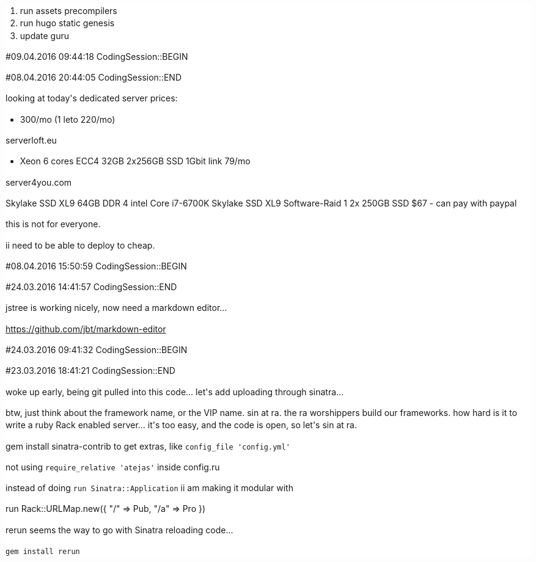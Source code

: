 1. run assets precompilers
2. run hugo static genesis
3. update guru

#09.04.2016 09:44:18 CodingSession::BEGIN

#08.04.2016 20:44:05 CodingSession::END

looking at today's dedicated server prices:

+ 300/mo (1 leto 220/mo)

serverloft.eu

+ Xeon 6 cores ECC4 32GB 2x256GB SSD 1Gbit link 79/mo

server4you.com

Skylake SSD XL9
64GB DDR 4
intel Core i7-6700K
Skylake SSD XL9
Software-Raid 1
2x 250GB SSD $67 - can pay with paypal

this is not for everyone.

ii need to be able to deploy to cheap.

#08.04.2016 15:50:59 CodingSession::BEGIN

#24.03.2016 14:41:57 CodingSession::END

jstree is working nicely, now need a markdown editor...

https://github.com/jbt/markdown-editor

#24.03.2016 09:41:32 CodingSession::BEGIN

#23.03.2016 18:41:21 CodingSession::END

woke up early, being git pulled into this code... let's add uploading through sinatra...

btw, just think about the framework name, or the VIP name. sin at ra. the ra worshippers build our frameworks. how hard is it to write a ruby Rack enabled server... it's too easy, and the code is open, so let's sin at ra.

gem install sinatra-contrib to get extras, like `config_file 'config.yml'`

not using `require_relative 'atejas'` inside config.ru

instead of doing `run Sinatra::Application` ii am making it modular with

run Rack::URLMap.new({
  "/" => Pub,
  "/a" => Pro
})

rerun seems the way to go with Sinatra reloading code...

    gem install rerun
